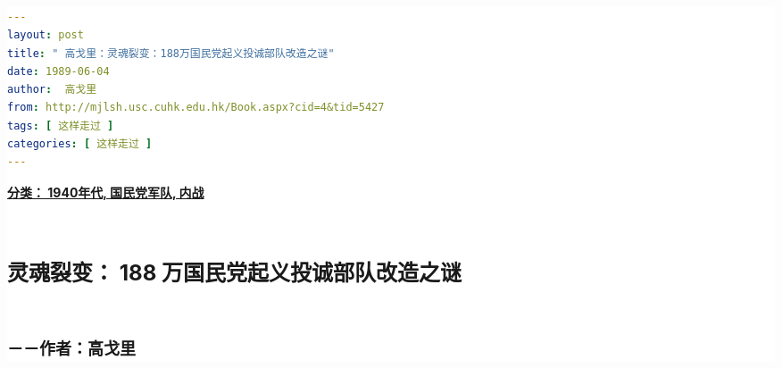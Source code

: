 ```yaml
---
layout: post
title: " 高戈里：灵魂裂变：188万国民党起义投诚部队改造之谜"
date: 1989-06-04
author:  高戈里
from: http://mjlsh.usc.cuhk.edu.hk/Book.aspx?cid=4&tid=5427
tags: [ 这样走过 ]
categories: [ 这样走过 ]
---
```


<div style="margin: 15px 10px 10px 0px;">
 <div>
  <span id="ctl00_ContentPlaceHolder1_chapter1_SubjectLabel" style="font-weight:bold;text-decoration:underline;">
   分类： 1940年代, 国民党军队, 内战
  </span>
 </div>
 <p class="p1">
  <b>
   <font size="5">
    <span class="s1">
    </span>
    <br/>
   </font>
  </b>
 </p>
 <p class="p2">
  <b>
   <font size="5">
    <span class="s1" style="">
     灵魂裂变：
    </span>
    <span class="s2" style="">
     188
    </span>
    <span class="s1" style="">
     万国民党起义投诚部队改造之谜
    </span>
   </font>
  </b>
 </p>
 <p class="p1">
  <b>
   <font size="4">
    <span class="s1">
    </span>
    <br/>
   </font>
  </b>
 </p>
 <p class="p2">
  <span class="s1">
   <b>
    <font size="4">
     －－作者：高戈里
    </font>
   </b>
  </span>
 </p>
 <p class="p1">
  <span class="s1">
  </span>
